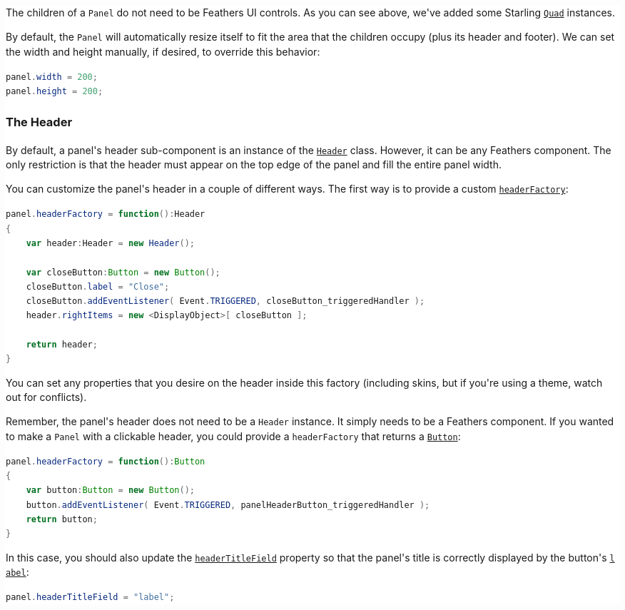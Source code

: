 The children of a `Panel` do not need to be Feathers UI controls. As you can see above, we've added some Starling [`Quad`](http://doc.starling-framework.org/core/starling/display/Quad.html) instances.

By default, the `Panel` will automatically resize itself to fit the area that the children occupy (plus its header and footer). We can set the width and height manually, if desired, to override this behavior:

```actionscript
panel.width = 200;
panel.height = 200;
```

### The Header

By default, a panel's header sub-component is an instance of the [`Header`](./header.md) class. However, it can be any Feathers component. The only restriction is that the header must appear on the top edge of the panel and fill the entire panel width.

You can customize the panel's header in a couple of different ways. The first way is to provide a custom [`headerFactory`](/api-reference/feathers/controls/Panel.html#headerFactory):

```actionscript
panel.headerFactory = function():Header
{
    var header:Header = new Header();

    var closeButton:Button = new Button();
    closeButton.label = "Close";
    closeButton.addEventListener( Event.TRIGGERED, closeButton_triggeredHandler );
    header.rightItems = new <DisplayObject>[ closeButton ];

    return header;
}
```

You can set any properties that you desire on the header inside this factory (including skins, but if you're using a theme, watch out for conflicts).

Remember, the panel's header does not need to be a `Header` instance. It simply needs to be a Feathers component. If you wanted to make a `Panel` with a clickable header, you could provide a `headerFactory` that returns a [`Button`](./button.md):

```actionscript
panel.headerFactory = function():Button
{
    var button:Button = new Button();
    button.addEventListener( Event.TRIGGERED, panelHeaderButton_triggeredHandler );
    return button;
}
```

In this case, you should also update the [`headerTitleField`](/api-reference/feathers/controls/Panel.html#headerTitleField) property so that the panel's title is correctly displayed by the button's [`label`](/api-reference/feathers/controls/Button.html#label):

```actionscript
panel.headerTitleField = "label";
```
